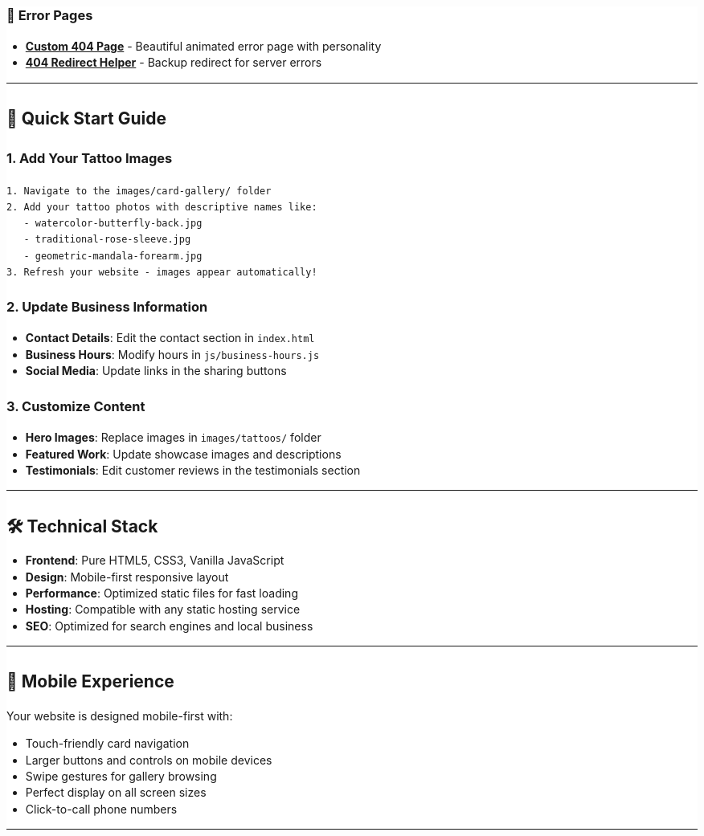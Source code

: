 ### 🔧 **Error Pages**
- **[Custom 404 Page](404.html)** - Beautiful animated error page with personality
- **[404 Redirect Helper](404-redirect.html)** - Backup redirect for server errors

---

## 🚀 **Quick Start Guide**

### 1. **Add Your Tattoo Images**
```
1. Navigate to the images/card-gallery/ folder
2. Add your tattoo photos with descriptive names like:
   - watercolor-butterfly-back.jpg
   - traditional-rose-sleeve.jpg
   - geometric-mandala-forearm.jpg
3. Refresh your website - images appear automatically!
```

### 2. **Update Business Information**
- **Contact Details**: Edit the contact section in `index.html`
- **Business Hours**: Modify hours in `js/business-hours.js`
- **Social Media**: Update links in the sharing buttons

### 3. **Customize Content**
- **Hero Images**: Replace images in `images/tattoos/` folder
- **Featured Work**: Update showcase images and descriptions
- **Testimonials**: Edit customer reviews in the testimonials section

---

## 🛠️ **Technical Stack**

- **Frontend**: Pure HTML5, CSS3, Vanilla JavaScript
- **Design**: Mobile-first responsive layout
- **Performance**: Optimized static files for fast loading
- **Hosting**: Compatible with any static hosting service
- **SEO**: Optimized for search engines and local business

---

## 📱 **Mobile Experience**

Your website is designed mobile-first with:
- Touch-friendly card navigation
- Larger buttons and controls on mobile devices
- Swipe gestures for gallery browsing
- Perfect display on all screen sizes
- Click-to-call phone numbers

---
